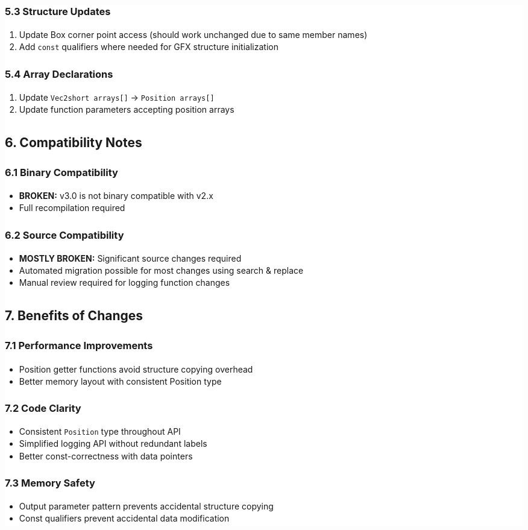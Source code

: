 ### 5.3 Structure Updates
1. Update Box corner point access (should work unchanged due to same member names)
2. Add `const` qualifiers where needed for GFX structure initialization

### 5.4 Array Declarations
1. Update `Vec2short arrays[]` → `Position arrays[]`
2. Update function parameters accepting position arrays

## 6. Compatibility Notes

### 6.1 Binary Compatibility
- **BROKEN:** v3.0 is not binary compatible with v2.x
- Full recompilation required

### 6.2 Source Compatibility
- **MOSTLY BROKEN:** Significant source changes required
- Automated migration possible for most changes using search & replace
- Manual review required for logging function changes

## 7. Benefits of Changes

### 7.1 Performance Improvements
- Position getter functions avoid structure copying overhead
- Better memory layout with consistent Position type

### 7.2 Code Clarity
- Consistent `Position` type throughout API
- Simplified logging API without redundant labels
- Better const-correctness with data pointers

### 7.3 Memory Safety
- Output parameter pattern prevents accidental structure copying
- Const qualifiers prevent accidental data modification
